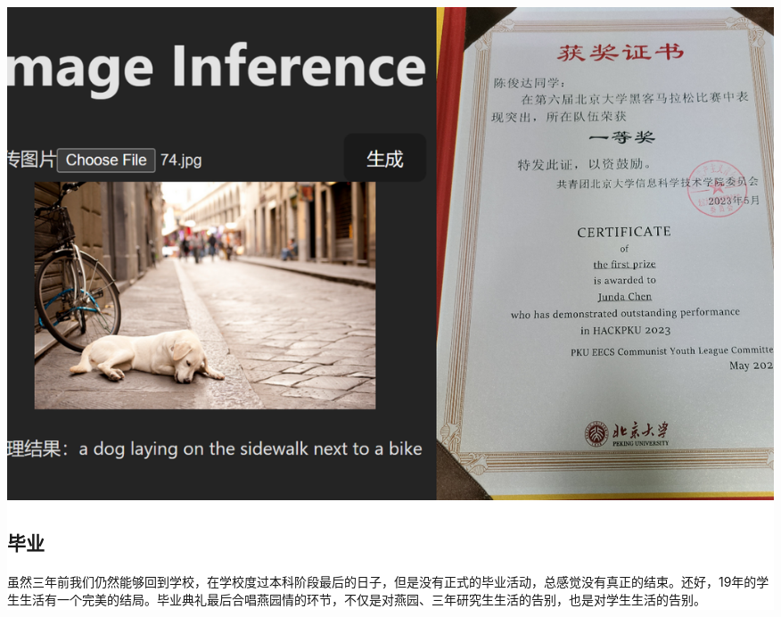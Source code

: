 ![HackPKU 2023 项目和证书](./hackpku2023.png)

## 毕业

虽然三年前我们仍然能够回到学校，在学校度过本科阶段最后的日子，但是没有正式的毕业活动，总感觉没有真正的结束。还好，19年的学生生活有一个完美的结局。毕业典礼最后合唱燕园情的环节，不仅是对燕园、三年研究生生活的告别，也是对学生生活的告别。
